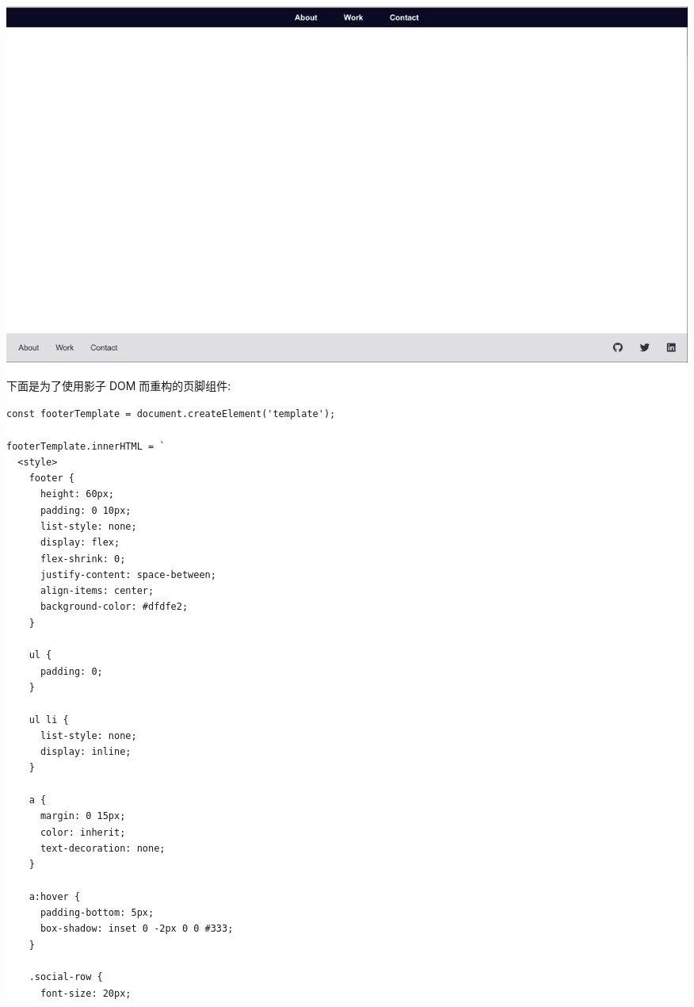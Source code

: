 ![The browser with the Shadow DOM header component and regular footer component.](img/bcabbca2177f79f2ea5d4585c86cc2bc.png)

下面是为了使用影子 DOM 而重构的页脚组件:

```
const footerTemplate = document.createElement('template');

footerTemplate.innerHTML = `
  <style>
    footer {
      height: 60px;
      padding: 0 10px;
      list-style: none;
      display: flex;
      flex-shrink: 0;
      justify-content: space-between;
      align-items: center;
      background-color: #dfdfe2;
    }

    ul {
      padding: 0;
    }

    ul li {
      list-style: none;
      display: inline;
    }

    a {
      margin: 0 15px;
      color: inherit;
      text-decoration: none;
    }

    a:hover {
      padding-bottom: 5px;
      box-shadow: inset 0 -2px 0 0 #333;
    }

    .social-row {
      font-size: 20px;
```